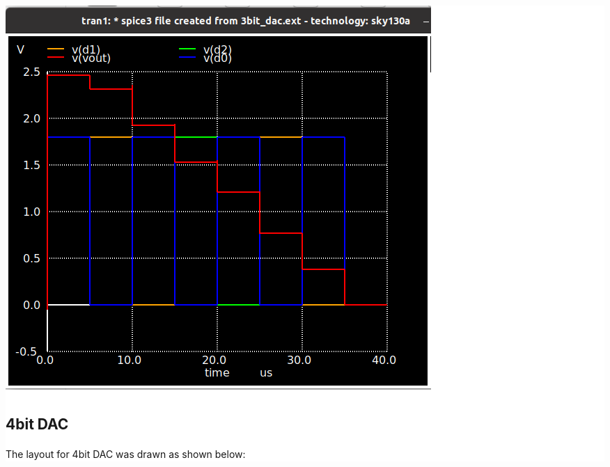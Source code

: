 ![3bitDAC sim](https://github.com/vsdip/avsddac_3v3_sky130_v2/blob/main/Layout%20screenshots/3bit_DACsim.png)

## 4bit DAC

The layout for 4bit DAC was drawn as shown below:
